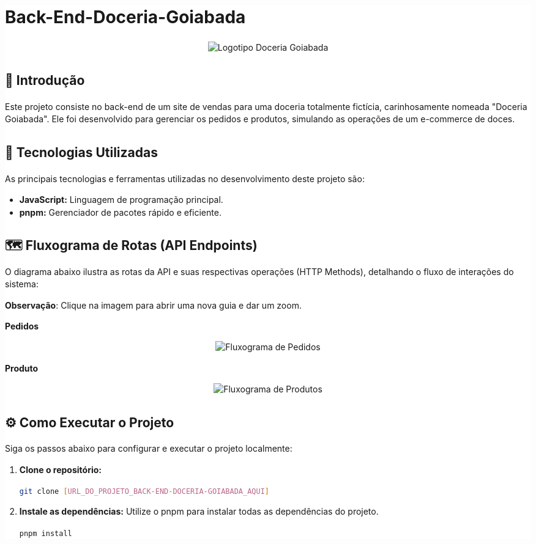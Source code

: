 # Back-End-Doceria-Goiabada

<p align="center">
  <img src="https://i.imgur.com/zN1XjIm.png" alt="Logotipo Doceria Goiabada"  width="300" />
  </p>

## 🍰 Introdução

Este projeto consiste no back-end de um site de vendas para uma doceria totalmente fictícia, carinhosamente nomeada "Doceria Goiabada". Ele foi desenvolvido para gerenciar os pedidos e produtos, simulando as operações de um e-commerce de doces.

## 🚀 Tecnologias Utilizadas

As principais tecnologias e ferramentas utilizadas no desenvolvimento deste projeto são:

* **JavaScript:** Linguagem de programação principal.
* **pnpm:** Gerenciador de pacotes rápido e eficiente.

## 🗺️ Fluxograma de Rotas (API Endpoints)

O diagrama abaixo ilustra as rotas da API e suas respectivas operações (HTTP Methods), detalhando o fluxo de interações do sistema:

**Observação**: Clique na imagem para abrir uma nova guia e dar um zoom.

**Pedidos**
<p align="center">
  <img src="https://i.imgur.com/Yfe8Y61.png" alt="Fluxograma de Pedidos"  width="1000" />
  </p>

**Produto**
<p align="center">
  <img src="https://i.imgur.com/aO1w0c3.png" alt="Fluxograma de Produtos"  width="1000" />
  </p>

## ⚙️ Como Executar o Projeto

Siga os passos abaixo para configurar e executar o projeto localmente:

1.  **Clone o repositório:**
    ```bash
    git clone [URL_DO_PROJETO_BACK-END-DOCERIA-GOIABADA_AQUI]

2.  **Instale as dependências:**
    Utilize o pnpm para instalar todas as dependências do projeto.
    ```bash
    pnpm install
    ```
